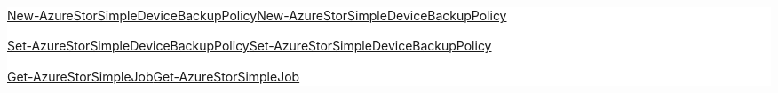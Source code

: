 [<span data-ttu-id="3a4f9-152">New-AzureStorSimpleDeviceBackupPolicy</span><span class="sxs-lookup"><span data-stu-id="3a4f9-152">New-AzureStorSimpleDeviceBackupPolicy</span></span>](./New-AzureStorSimpleDeviceBackupPolicy.md)

[<span data-ttu-id="3a4f9-153">Set-AzureStorSimpleDeviceBackupPolicy</span><span class="sxs-lookup"><span data-stu-id="3a4f9-153">Set-AzureStorSimpleDeviceBackupPolicy</span></span>](./Set-AzureStorSimpleDeviceBackupPolicy.md)

[<span data-ttu-id="3a4f9-154">Get-AzureStorSimpleJob</span><span class="sxs-lookup"><span data-stu-id="3a4f9-154">Get-AzureStorSimpleJob</span></span>](./Get-AzureStorSimpleJob.md)


